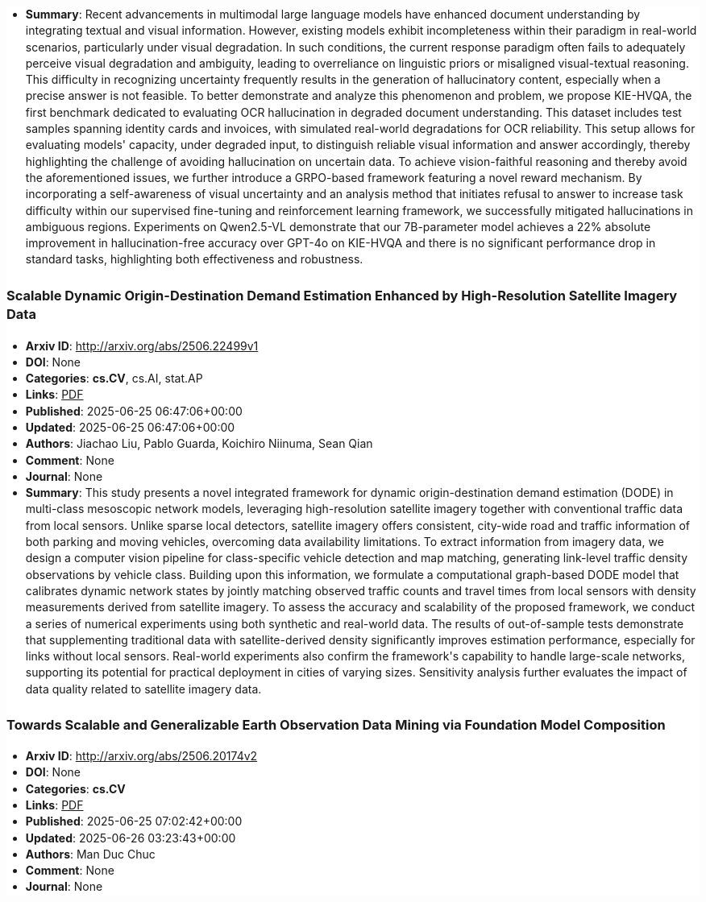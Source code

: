 - **Summary**: Recent advancements in multimodal large language models have enhanced document understanding by integrating textual and visual information. However, existing models exhibit incompleteness within their paradigm in real-world scenarios, particularly under visual degradation. In such conditions, the current response paradigm often fails to adequately perceive visual degradation and ambiguity, leading to overreliance on linguistic priors or misaligned visual-textual reasoning. This difficulty in recognizing uncertainty frequently results in the generation of hallucinatory content, especially when a precise answer is not feasible. To better demonstrate and analyze this phenomenon and problem, we propose KIE-HVQA, the first benchmark dedicated to evaluating OCR hallucination in degraded document understanding. This dataset includes test samples spanning identity cards and invoices, with simulated real-world degradations for OCR reliability. This setup allows for evaluating models' capacity, under degraded input, to distinguish reliable visual information and answer accordingly, thereby highlighting the challenge of avoiding hallucination on uncertain data. To achieve vision-faithful reasoning and thereby avoid the aforementioned issues, we further introduce a GRPO-based framework featuring a novel reward mechanism. By incorporating a self-awareness of visual uncertainty and an analysis method that initiates refusal to answer to increase task difficulty within our supervised fine-tuning and reinforcement learning framework, we successfully mitigated hallucinations in ambiguous regions. Experiments on Qwen2.5-VL demonstrate that our 7B-parameter model achieves a 22\% absolute improvement in hallucination-free accuracy over GPT-4o on KIE-HVQA and there is no significant performance drop in standard tasks, highlighting both effectiveness and robustness.



### Scalable Dynamic Origin-Destination Demand Estimation Enhanced by High-Resolution Satellite Imagery Data
- **Arxiv ID**: http://arxiv.org/abs/2506.22499v1
- **DOI**: None
- **Categories**: **cs.CV**, cs.AI, stat.AP
- **Links**: [PDF](http://arxiv.org/pdf/2506.22499v1)
- **Published**: 2025-06-25 06:47:06+00:00
- **Updated**: 2025-06-25 06:47:06+00:00
- **Authors**: Jiachao Liu, Pablo Guarda, Koichiro Niinuma, Sean Qian
- **Comment**: None
- **Journal**: None
- **Summary**: This study presents a novel integrated framework for dynamic origin-destination demand estimation (DODE) in multi-class mesoscopic network models, leveraging high-resolution satellite imagery together with conventional traffic data from local sensors. Unlike sparse local detectors, satellite imagery offers consistent, city-wide road and traffic information of both parking and moving vehicles, overcoming data availability limitations. To extract information from imagery data, we design a computer vision pipeline for class-specific vehicle detection and map matching, generating link-level traffic density observations by vehicle class. Building upon this information, we formulate a computational graph-based DODE model that calibrates dynamic network states by jointly matching observed traffic counts and travel times from local sensors with density measurements derived from satellite imagery. To assess the accuracy and scalability of the proposed framework, we conduct a series of numerical experiments using both synthetic and real-world data. The results of out-of-sample tests demonstrate that supplementing traditional data with satellite-derived density significantly improves estimation performance, especially for links without local sensors. Real-world experiments also confirm the framework's capability to handle large-scale networks, supporting its potential for practical deployment in cities of varying sizes. Sensitivity analysis further evaluates the impact of data quality related to satellite imagery data.



### Towards Scalable and Generalizable Earth Observation Data Mining via Foundation Model Composition
- **Arxiv ID**: http://arxiv.org/abs/2506.20174v2
- **DOI**: None
- **Categories**: **cs.CV**
- **Links**: [PDF](http://arxiv.org/pdf/2506.20174v2)
- **Published**: 2025-06-25 07:02:42+00:00
- **Updated**: 2025-06-26 03:23:43+00:00
- **Authors**: Man Duc Chuc
- **Comment**: None
- **Journal**: None